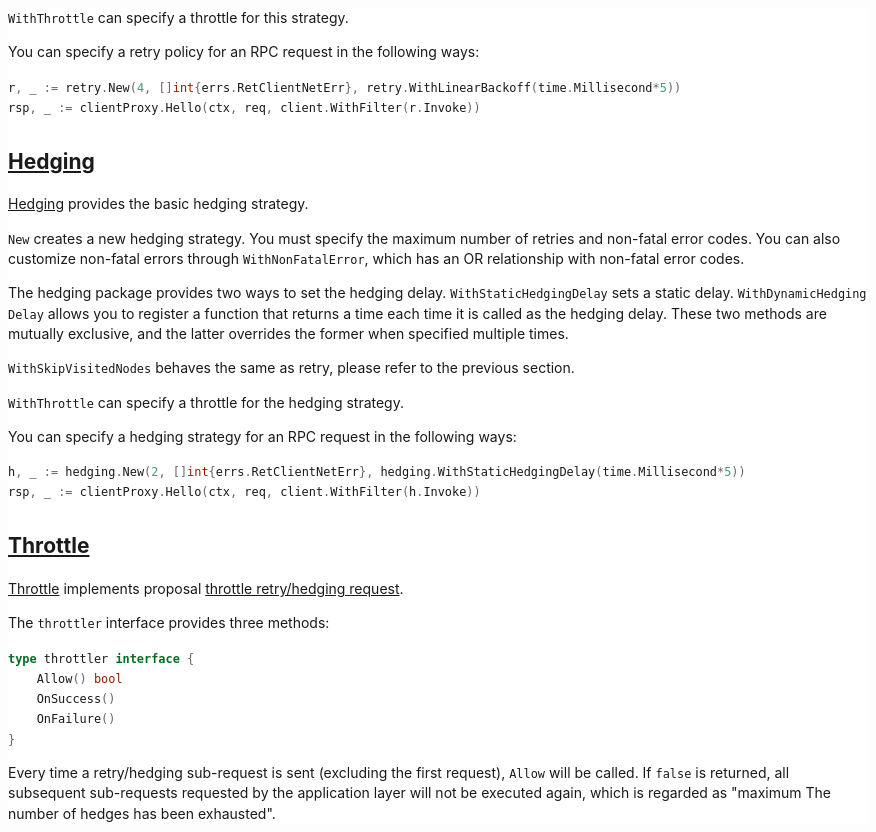 `WithThrottle` can specify a throttle for this strategy.

You can specify a retry policy for an RPC request in the following ways:
```Go
r, _ := retry.New(4, []int{errs.RetClientNetErr}, retry.WithLinearBackoff(time.Millisecond*5))
rsp, _ := clientProxy.Hello(ctx, req, client.WithFilter(r.Invoke))
```

## [Hedging](https://git.woa.com/trpc-go/trpc-filter/tree/master/slime/hedging)
[Hedging](https://git.woa.com/trpc-go/trpc-filter/tree/master/slime/hedging) provides the basic hedging strategy.

`New` creates a new hedging strategy. You must specify the maximum number of retries and non-fatal error codes. You can
also customize non-fatal errors through `WithNonFatalError`, which has an OR relationship with non-fatal error codes.

The hedging package provides two ways to set the hedging delay. `WithStaticHedgingDelay` sets a static delay.
`WithDynamicHedgingDelay` allows you to register a function that returns a time each time it is called as the hedging
delay. These two methods are mutually exclusive, and the latter overrides the former when specified multiple times.

`WithSkipVisitedNodes` behaves the same as retry, please refer to the previous section.

`WithThrottle` can specify a throttle for the hedging strategy.

You can specify a hedging strategy for an RPC request in the following ways:
```Go
h, _ := hedging.New(2, []int{errs.RetClientNetErr}, hedging.WithStaticHedgingDelay(time.Millisecond*5))
rsp, _ := clientProxy.Hello(ctx, req, client.WithFilter(h.Invoke))
```

## [Throttle](https://git.woa.com/trpc-go/trpc-filter/tree/master/slime/throttle)
[Throttle](https://git.woa.com/trpc-go/trpc-filter/tree/master/slime/throttle) implements proposal [throttle
retry/hedging request](https://git.woa.com/trpc/trpc-proposal/blob/master/A0-client-retries.md#throttle).

The `throttler` interface provides three methods:
```Go
type throttler interface {
	Allow() bool
	OnSuccess()
	OnFailure()
}
```
Every time a retry/hedging sub-request is sent (excluding the first request), `Allow` will be called. If `false` is
returned, all subsequent sub-requests requested by the application layer will not be executed again, which is regarded
as "maximum The number of hedges has been exhausted".
